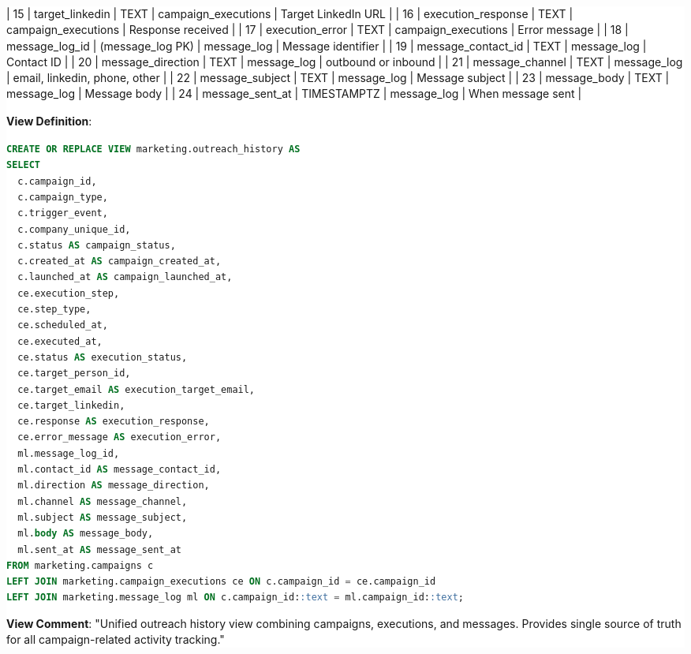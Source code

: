 | 15 | target_linkedin | TEXT | campaign_executions | Target LinkedIn URL |
| 16 | execution_response | TEXT | campaign_executions | Response received |
| 17 | execution_error | TEXT | campaign_executions | Error message |
| 18 | message_log_id | (message_log PK) | message_log | Message identifier |
| 19 | message_contact_id | TEXT | message_log | Contact ID |
| 20 | message_direction | TEXT | message_log | outbound or inbound |
| 21 | message_channel | TEXT | message_log | email, linkedin, phone, other |
| 22 | message_subject | TEXT | message_log | Message subject |
| 23 | message_body | TEXT | message_log | Message body |
| 24 | message_sent_at | TIMESTAMPTZ | message_log | When message sent |

**View Definition**:
```sql
CREATE OR REPLACE VIEW marketing.outreach_history AS
SELECT
  c.campaign_id,
  c.campaign_type,
  c.trigger_event,
  c.company_unique_id,
  c.status AS campaign_status,
  c.created_at AS campaign_created_at,
  c.launched_at AS campaign_launched_at,
  ce.execution_step,
  ce.step_type,
  ce.scheduled_at,
  ce.executed_at,
  ce.status AS execution_status,
  ce.target_person_id,
  ce.target_email AS execution_target_email,
  ce.target_linkedin,
  ce.response AS execution_response,
  ce.error_message AS execution_error,
  ml.message_log_id,
  ml.contact_id AS message_contact_id,
  ml.direction AS message_direction,
  ml.channel AS message_channel,
  ml.subject AS message_subject,
  ml.body AS message_body,
  ml.sent_at AS message_sent_at
FROM marketing.campaigns c
LEFT JOIN marketing.campaign_executions ce ON c.campaign_id = ce.campaign_id
LEFT JOIN marketing.message_log ml ON c.campaign_id::text = ml.campaign_id::text;
```

**View Comment**: "Unified outreach history view combining campaigns, executions, and messages. Provides single source of truth for all campaign-related activity tracking."
